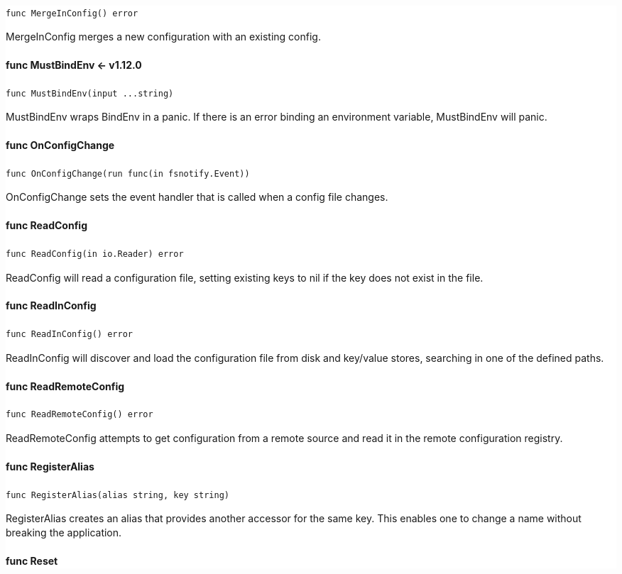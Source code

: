 ```
func MergeInConfig() error
```

MergeInConfig merges a new configuration with an existing config.

#### func MustBindEnv  <- v1.12.0

```
func MustBindEnv(input ...string)
```

MustBindEnv wraps BindEnv in a panic. If there is an error binding an environment variable, MustBindEnv will panic.

#### func OnConfigChange 

```
func OnConfigChange(run func(in fsnotify.Event))
```

OnConfigChange sets the event handler that is called when a config file changes.

#### func ReadConfig 

```
func ReadConfig(in io.Reader) error
```

ReadConfig will read a configuration file, setting existing keys to nil if the key does not exist in the file.

#### func ReadInConfig 

```
func ReadInConfig() error
```

ReadInConfig will discover and load the configuration file from disk and key/value stores, searching in one of the defined paths.

#### func ReadRemoteConfig 

```
func ReadRemoteConfig() error
```

ReadRemoteConfig attempts to get configuration from a remote source and read it in the remote configuration registry.

#### func RegisterAlias 

```
func RegisterAlias(alias string, key string)
```

RegisterAlias creates an alias that provides another accessor for the same key. This enables one to change a name without breaking the application.

#### func Reset 
